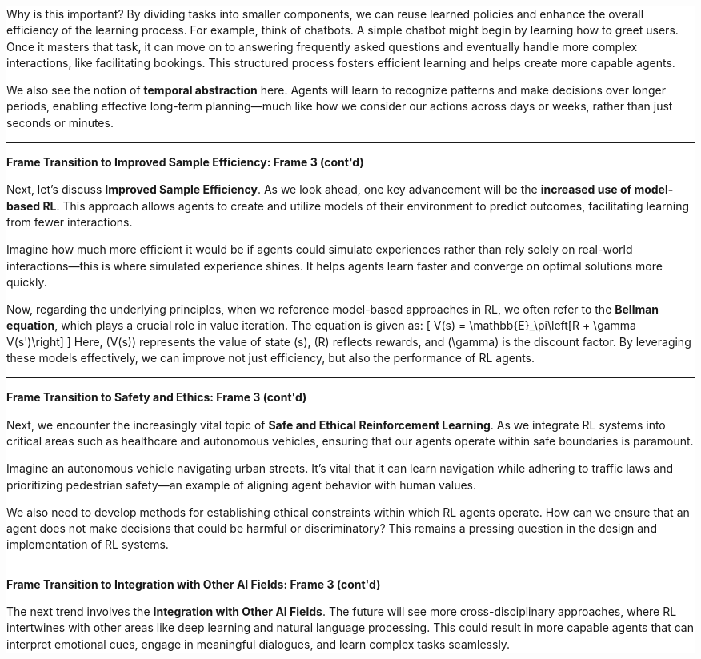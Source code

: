 Why is this important? By dividing tasks into smaller components, we can reuse learned policies and enhance the overall efficiency of the learning process. For example, think of chatbots. A simple chatbot might begin by learning how to greet users. Once it masters that task, it can move on to answering frequently asked questions and eventually handle more complex interactions, like facilitating bookings. This structured process fosters efficient learning and helps create more capable agents.

We also see the notion of **temporal abstraction** here. Agents will learn to recognize patterns and make decisions over longer periods, enabling effective long-term planning—much like how we consider our actions across days or weeks, rather than just seconds or minutes.

---

**Frame Transition to Improved Sample Efficiency: Frame 3 (cont'd)**

Next, let’s discuss **Improved Sample Efficiency**. As we look ahead, one key advancement will be the **increased use of model-based RL**. This approach allows agents to create and utilize models of their environment to predict outcomes, facilitating learning from fewer interactions. 

Imagine how much more efficient it would be if agents could simulate experiences rather than rely solely on real-world interactions—this is where simulated experience shines. It helps agents learn faster and converge on optimal solutions more quickly. 

Now, regarding the underlying principles, when we reference model-based approaches in RL, we often refer to the **Bellman equation**, which plays a crucial role in value iteration. The equation is given as:
\[
V(s) = \mathbb{E}_\pi\left[R + \gamma V(s')\right]
\]
Here, \(V(s)\) represents the value of state \(s\), \(R\) reflects rewards, and \(\gamma\) is the discount factor. By leveraging these models effectively, we can improve not just efficiency, but also the performance of RL agents.

---

**Frame Transition to Safety and Ethics: Frame 3 (cont'd)**

Next, we encounter the increasingly vital topic of **Safe and Ethical Reinforcement Learning**. As we integrate RL systems into critical areas such as healthcare and autonomous vehicles, ensuring that our agents operate within safe boundaries is paramount. 

Imagine an autonomous vehicle navigating urban streets. It’s vital that it can learn navigation while adhering to traffic laws and prioritizing pedestrian safety—an example of aligning agent behavior with human values. 

We also need to develop methods for establishing ethical constraints within which RL agents operate. How can we ensure that an agent does not make decisions that could be harmful or discriminatory? This remains a pressing question in the design and implementation of RL systems.

---

**Frame Transition to Integration with Other AI Fields: Frame 3 (cont'd)**

The next trend involves the **Integration with Other AI Fields**. The future will see more cross-disciplinary approaches, where RL intertwines with other areas like deep learning and natural language processing. This could result in more capable agents that can interpret emotional cues, engage in meaningful dialogues, and learn complex tasks seamlessly.
